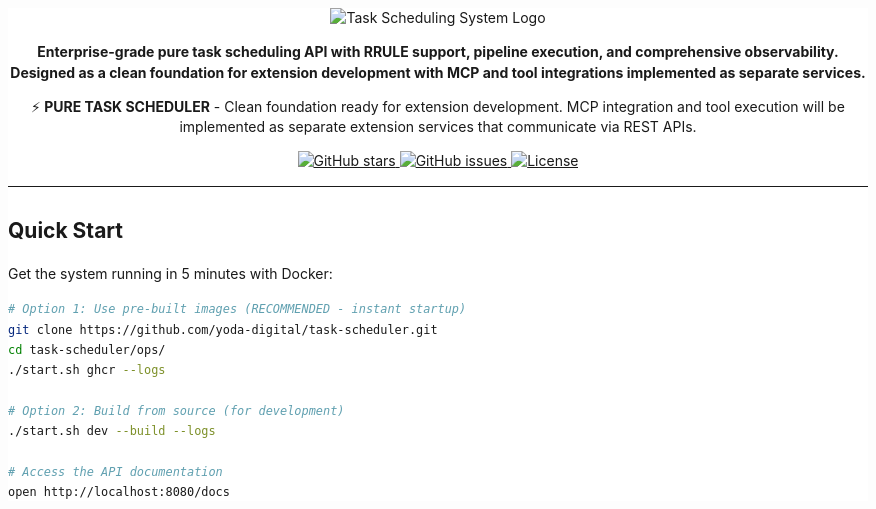 <div align="center">
  <picture>
    <source media="(prefers-color-scheme: dark)" srcset="docs/assets/ordinaut_logo.png">
    <source media="(prefers-color-scheme: light)" srcset="docs/assets/ordinaut_logo.png">
    <img alt="Task Scheduling System Logo" src="docs/assets/task_scheduler_logo.png" width="200" height="auto">
  </picture>
  
  <p>
    <strong>Enterprise-grade pure task scheduling API with RRULE support, pipeline execution, and comprehensive observability. Designed as a clean foundation for extension development with MCP and tool integrations implemented as separate services.</strong>
  </p>
  
  <p>
    ⚡ <strong>PURE TASK SCHEDULER</strong> - Clean foundation ready for extension development. MCP integration and tool execution will be implemented as separate extension services that communicate via REST APIs.
  </p>
  
  <p>
    <a href="https://github.com/yoda-digital/task-scheduler">
      <img src="https://img.shields.io/github/stars/yoda-digital/task-scheduler?style=social" alt="GitHub stars">
    </a>
    <a href="https://github.com/yoda-digital/task-scheduler/issues">
      <img src="https://img.shields.io/github/issues/yoda-digital/task-scheduler" alt="GitHub issues">
    </a>
    <a href="https://github.com/yoda-digital/task-scheduler/blob/main/LICENSE">
      <img src="https://img.shields.io/github/license/yoda-digital/task-scheduler" alt="License">
    </a>
  </p>
</div>

---

## Quick Start

Get the system running in 5 minutes with Docker:

```bash
# Option 1: Use pre-built images (RECOMMENDED - instant startup)
git clone https://github.com/yoda-digital/task-scheduler.git
cd task-scheduler/ops/
./start.sh ghcr --logs

# Option 2: Build from source (for development)
./start.sh dev --build --logs

# Access the API documentation
open http://localhost:8080/docs
```
